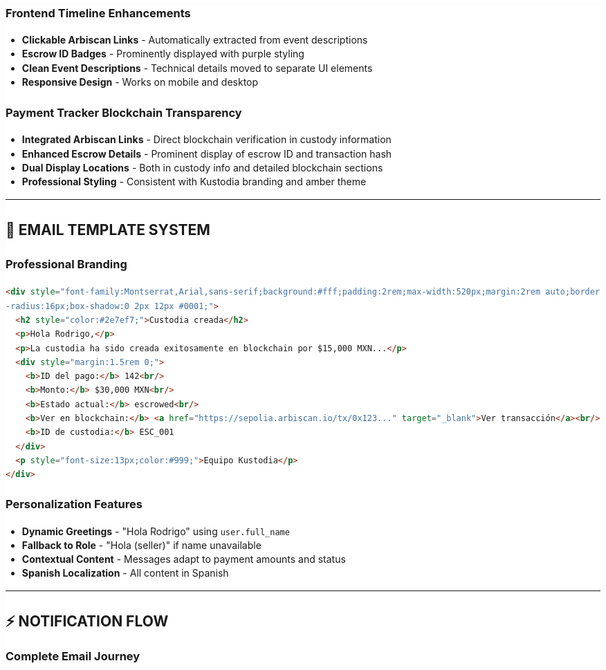 ### **Frontend Timeline Enhancements**

- **Clickable Arbiscan Links** - Automatically extracted from event descriptions
- **Escrow ID Badges** - Prominently displayed with purple styling
- **Clean Event Descriptions** - Technical details moved to separate UI elements
- **Responsive Design** - Works on mobile and desktop

### **Payment Tracker Blockchain Transparency**

- **Integrated Arbiscan Links** - Direct blockchain verification in custody information
- **Enhanced Escrow Details** - Prominent display of escrow ID and transaction hash
- **Dual Display Locations** - Both in custody info and detailed blockchain sections
- **Professional Styling** - Consistent with Kustodia branding and amber theme

---

## 🎨 EMAIL TEMPLATE SYSTEM

### **Professional Branding**

```html
<div style="font-family:Montserrat,Arial,sans-serif;background:#fff;padding:2rem;max-width:520px;margin:2rem auto;border-radius:16px;box-shadow:0 2px 12px #0001;">
  <h2 style="color:#2e7ef7;">Custodia creada</h2>
  <p>Hola Rodrigo,</p>
  <p>La custodia ha sido creada exitosamente en blockchain por $15,000 MXN...</p>
  <div style="margin:1.5rem 0;">
    <b>ID del pago:</b> 142<br/>
    <b>Monto:</b> $30,000 MXN<br/>
    <b>Estado actual:</b> escrowed<br/>
    <b>Ver en blockchain:</b> <a href="https://sepolia.arbiscan.io/tx/0x123..." target="_blank">Ver transacción</a><br/>
    <b>ID de custodia:</b> ESC_001
  </div>
  <p style="font-size:13px;color:#999;">Equipo Kustodia</p>
</div>
```

### **Personalization Features**

- **Dynamic Greetings** - "Hola Rodrigo" using `user.full_name`
- **Fallback to Role** - "Hola (seller)" if name unavailable
- **Contextual Content** - Messages adapt to payment amounts and status
- **Spanish Localization** - All content in Spanish

---

## ⚡ NOTIFICATION FLOW

### **Complete Email Journey**
